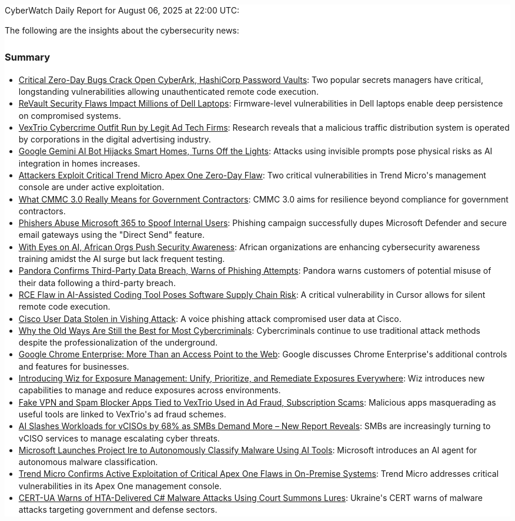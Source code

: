 CyberWatch Daily Report for August 06, 2025 at 22:00 UTC:

The following are the insights about the cybersecurity news:

### Summary
- [Critical Zero-Day Bugs Crack Open CyberArk, HashiCorp Password Vaults](https://www.darkreading.com/cybersecurity-operations/critical-zero-day-bugs-cyberark-hashicorp-password-vaults): Two popular secrets managers have critical, longstanding vulnerabilities allowing unauthenticated remote code execution.
- [ReVault Security Flaws Impact Millions of Dell Laptops](https://www.darkreading.com/vulnerabilities-threats/revault-security-flaws-dell-laptops): Firmware-level vulnerabilities in Dell laptops enable deep persistence on compromised systems.
- [VexTrio Cybercrime Outfit Run by Legit Ad Tech Firms](https://www.darkreading.com/threat-intelligence/vextrio-cybercrime-outfit-legit-ad-tech): Research reveals that a malicious traffic distribution system is operated by corporations in the digital advertising industry.
- [Google Gemini AI Bot Hijacks Smart Homes, Turns Off the Lights](https://www.darkreading.com/cyberattacks-data-breaches/google-gemini-ai-bot-hijacks-smart-homes): Attacks using invisible prompts pose physical risks as AI integration in homes increases.
- [Attackers Exploit Critical Trend Micro Apex One Zero-Day Flaw](https://www.darkreading.com/vulnerabilities-threats/attackers-exploit-trend-micro-apex-one-zero-day-flaw): Two critical vulnerabilities in Trend Micro's management console are under active exploitation.
- [What CMMC 3.0 Really Means for Government Contractors](https://www.darkreading.com/cybersecurity-operations/what-cmmc-30-means-government-contractors): CMMC 3.0 aims for resilience beyond compliance for government contractors.
- [Phishers Abuse Microsoft 365 to Spoof Internal Users](https://www.darkreading.com/cyber-risk/phishers-abuse-m365-direct-send-to-spoof-internal-users): Phishing campaign successfully dupes Microsoft Defender and secure email gateways using the "Direct Send" feature.
- [With Eyes on AI, African Orgs Push Security Awareness](https://www.darkreading.com/cybersecurity-operations/eyes-ai-african-orgs-push-security-awareness): African organizations are enhancing cybersecurity awareness training amidst the AI surge but lack frequent testing.
- [Pandora Confirms Third-Party Data Breach, Warns of Phishing Attempts](https://www.darkreading.com/cyberattacks-data-breaches/pandora-third-party-data-breach): Pandora warns customers of potential misuse of their data following a third-party breach.
- [RCE Flaw in AI-Assisted Coding Tool Poses Software Supply Chain Risk](https://www.darkreading.com/vulnerabilities-threats/rce-flaw-ai-coding-tool-supply-chain-risk): A critical vulnerability in Cursor allows for silent remote code execution.
- [Cisco User Data Stolen in Vishing Attack](https://www.darkreading.com/cyberattacks-data-breaches/cisco-user-data-stolen-vishing-attack): A voice phishing attack compromised user data at Cisco.
- [Why the Old Ways Are Still the Best for Most Cybercriminals](https://www.darkreading.com/vulnerabilities-threats/old-ways-still-best-most-cybercriminals): Cybercriminals continue to use traditional attack methods despite the professionalization of the underground.
- [Google Chrome Enterprise: More Than an Access Point to the Web](https://www.darkreading.com/endpoint-security/google-chrome-enterprise-more-than-an-access-point-web): Google discusses Chrome Enterprise's additional controls and features for businesses.
- [Introducing Wiz for Exposure Management: Unify, Prioritize, and Remediate Exposures Everywhere](https://www.wiz.io/blog/introducing-wiz-for-exposure-management): Wiz introduces new capabilities to manage and reduce exposures across environments.
- [Fake VPN and Spam Blocker Apps Tied to VexTrio Used in Ad Fraud, Subscription Scams](https://thehackernews.com/2025/08/fake-vpn-and-spam-blocker-apps-tied-to.html): Malicious apps masquerading as useful tools are linked to VexTrio's ad fraud schemes.
- [AI Slashes Workloads for vCISOs by 68% as SMBs Demand More – New Report Reveals](https://thehackernews.com/2025/08/ai-slashes-workloads-for-vcisos-by-68.html): SMBs are increasingly turning to vCISO services to manage escalating cyber threats.
- [Microsoft Launches Project Ire to Autonomously Classify Malware Using AI Tools](https://thehackernews.com/2025/08/microsoft-launches-project-ire-to.html): Microsoft introduces an AI agent for autonomous malware classification.
- [Trend Micro Confirms Active Exploitation of Critical Apex One Flaws in On-Premise Systems](https://thehackernews.com/2025/08/trend-micro-confirms-active.html): Trend Micro addresses critical vulnerabilities in its Apex One management console.
- [CERT-UA Warns of HTA-Delivered C# Malware Attacks Using Court Summons Lures](https://thehackernews.com/2025/08/cert-ua-warns-of-hta-delivered-c.html): Ukraine's CERT warns of malware attacks targeting government and defense sectors.